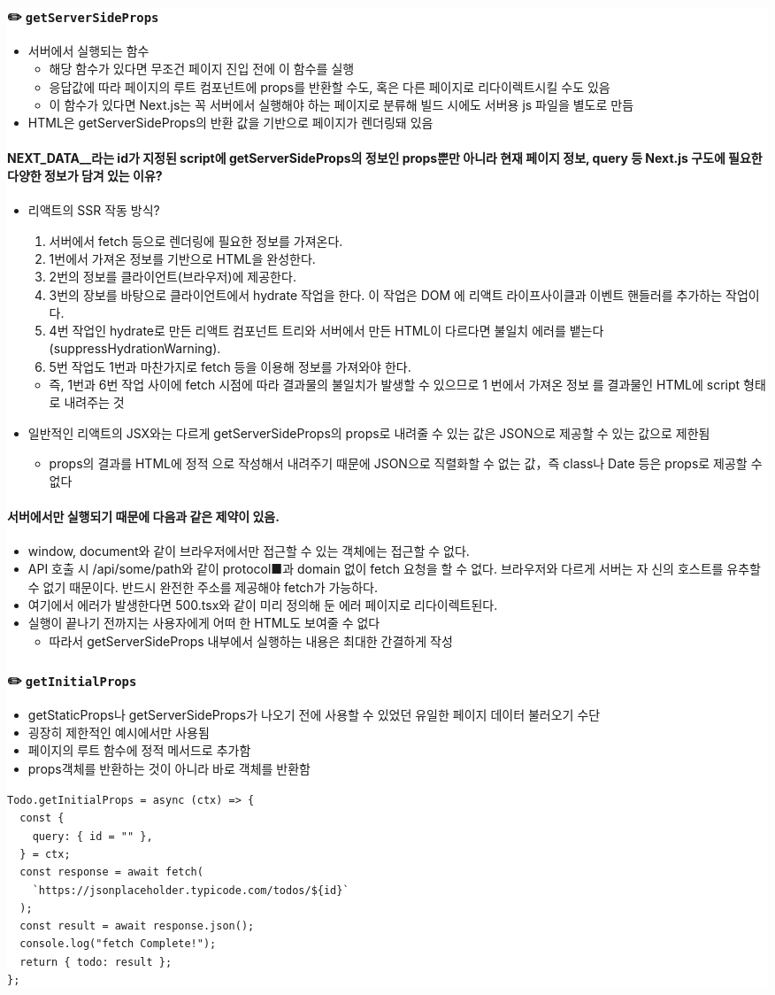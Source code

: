 ### ✏️ `getServerSideProps`

- 서버에서 실행되는 함수
  - 해당 함수가 있다면 무조건 페이지 진입 전에 이 함수를 실행
  - 응답값에 따라 페이지의 루트 컴포넌트에 props를 반환할 수도, 혹은 다른 페이지로 리다이렉트시킬 수도 있음
  - 이 함수가 있다면 Next.js는 꼭 서버에서 실행해야 하는 페이지로 분류해 빌드 시에도 서버용 js 파일을 별도로 만듬
- HTML은 getServerSideProps의 반환 값을 기반으로 페이지가 렌더링돼 있음

#### NEXT_DATA\_\_라는 id가 지정된 script에 getServerSideProps의 정보인 props뿐만 아니라 현재 페이지 정보, query 등 Next.js 구도에 필요한 다양한 정보가 담겨 있는 이유?

- 리액트의 SSR 작동 방식?

  1. 서버에서 fetch 등으로 렌더링에 필요한 정보를 가져온다.
  2. 1번에서 가져온 정보를 기반으로 HTML을 완성한다.
  3. 2번의 정보를 클라이언트(브라우저)에 제공한다.
  4. 3번의 장보를 바탕으로 클라이언트에서 hydrate 작업을 한다. 이 작업은 DOM 에 리액트 라이프사이클과 이벤트 핸들러를 추가하는 작업이다.
  5. 4번 작업인 hydrate로 만든 리액트 컴포넌트 트리와 서버에서 만든 HTML이 다르다면 불일치 에러를 뱉는다 (suppressHydrationWarning).
  6. 5번 작업도 1번과 마찬가지로 fetch 등을 이용해 정보를 가져와야 한다.

  - 즉, 1번과 6번 작업 사이에 fetch 시점에 따라 결과물의 불일치가 발생할 수 있으므로 1 번에서 가져온 정보 를 결과물인 HTML에 script 형태로 내려주는 것

- 일반적인 리액트의 JSX와는 다르게 getServerSideProps의 props로 내려줄 수 있는 값은 JSON으로 제공할 수 있는 값으로 제한됨
  - props의 결과를 HTML에 정적 으로 작성해서 내려주기 때문에 JSON으로 직렬화할 수 없는 값，즉 class나 Date 등은 props로 제공할 수 없다

#### 서버에서만 실행되기 때문에 다음과 같은 제약이 있음.

- window, document와 같이 브라우저에서만 접근할 수 있는 객체에는 접근할 수 없다.
- API 호출 시 /api/some/path와 같이 protocol■과 domain 없이 fetch 요청을 할 수 없다. 브라우저와 다르게 서버는 자
  신의 호스트를 유추할 수 없기 때문이다. 반드시 완전한 주소를 제공해야 fetch가 가능하다.
- 여기에서 에러가 발생한다면 500.tsx와 같이 미리 정의해 둔 에러 페이지로 리다이렉트된다.
- 실행이 끝나기 전까지는 사용자에게 어떠 한 HTML도 보여줄 수 없다
  - 따라서 getServerSideProps 내부에서 실행하는 내용은 최대한 간결하게 작성

### ✏️ `getInitialProps`

- getStaticProps나 getServerSideProps가 나오기 전에 사용할 수 있었던 유일한 페이지 데이터 불러오기 수단
- 굉장히 제한적인 예시에서만 사용됨
- 페이지의 루트 함수에 정적 메서드로 추가함
- props객체를 반환하는 것이 아니라 바로 객체를 반환함

```tsx
Todo.getInitialProps = async (ctx) => {
  const {
    query: { id = "" },
  } = ctx;
  const response = await fetch(
    `https://jsonplaceholder.typicode.com/todos/${id}`
  );
  const result = await response.json();
  console.log("fetch Complete!");
  return { todo: result };
};
```
